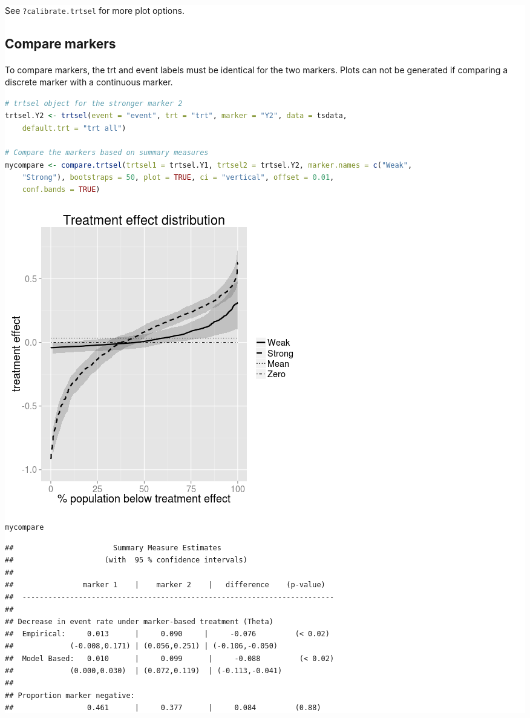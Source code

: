 
See `?calibrate.trtsel` for more plot options. 


Compare markers
---------------------------------------

To compare markers, the trt and event labels must be identical for the two markers. Plots can not be generated if comparing a discrete marker with a continuous marker. 


```r
# trtsel object for the stronger marker 2
trtsel.Y2 <- trtsel(event = "event", trt = "trt", marker = "Y2", data = tsdata, 
    default.trt = "trt all")

# Compare the markers based on summary measures
mycompare <- compare.trtsel(trtsel1 = trtsel.Y1, trtsel2 = trtsel.Y2, marker.names = c("Weak", 
    "Strong"), bootstraps = 50, plot = TRUE, ci = "vertical", offset = 0.01, 
    conf.bands = TRUE)
```

![plot of chunk unnamed-chunk-20](figure/unnamed-chunk-20.png) 

```r
mycompare
```

```
##                       Summary Measure Estimates 
##                     (with  95 % confidence intervals) 
## 
##                marker 1    |    marker 2    |   difference    (p-value)
##  ------------------------------------------------------------------------
## 
## Decrease in event rate under marker-based treatment (Theta)
##  Empirical:     0.013      |     0.090     |     -0.076         (< 0.02)
##             (-0.008,0.171) | (0.056,0.251) | (-0.106,-0.050) 
##  Model Based:   0.010      |     0.099      |     -0.088         (< 0.02)
##             (0.000,0.030)  | (0.072,0.119)  | (-0.113,-0.041) 
## 
## Proportion marker negative:
##                 0.461      |     0.377      |     0.084         (0.88)
```